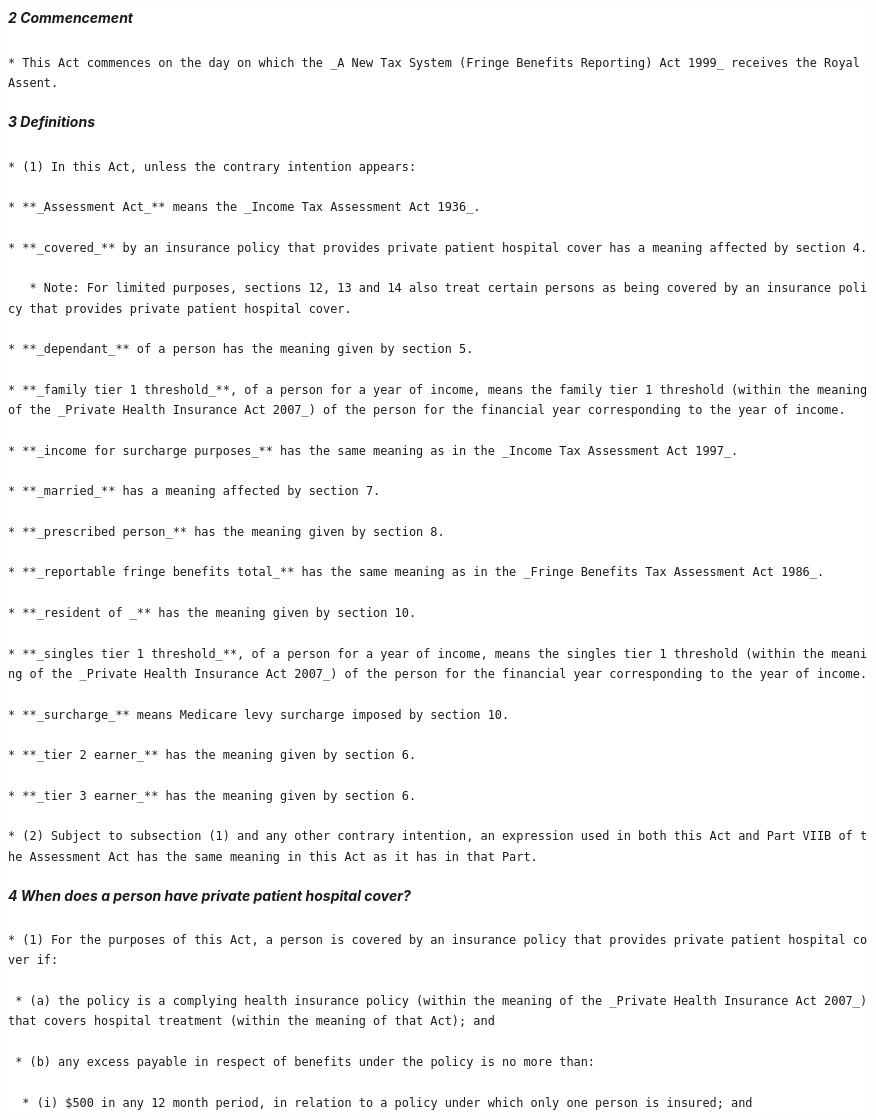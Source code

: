 ##### 2  Commencement

    * This Act commences on the day on which the _A New Tax System (Fringe Benefits Reporting) Act 1999_ receives the Royal Assent.

##### 3  Definitions

    * (1) In this Act, unless the contrary intention appears:

    * **_Assessment Act_** means the _Income Tax Assessment Act 1936_.

    * **_covered_** by an insurance policy that provides private patient hospital cover has a meaning affected by section 4.

       * Note: For limited purposes, sections 12, 13 and 14 also treat certain persons as being covered by an insurance policy that provides private patient hospital cover.

    * **_dependant_** of a person has the meaning given by section 5.

    * **_family tier 1 threshold_**, of a person for a year of income, means the family tier 1 threshold (within the meaning of the _Private Health Insurance Act 2007_) of the person for the financial year corresponding to the year of income.

    * **_income for surcharge purposes_** has the same meaning as in the _Income Tax Assessment Act 1997_.

    * **_married_** has a meaning affected by section 7.

    * **_prescribed person_** has the meaning given by section 8.

    * **_reportable fringe benefits total_** has the same meaning as in the _Fringe Benefits Tax Assessment Act 1986_.

    * **_resident of _** has the meaning given by section 10.

    * **_singles tier 1 threshold_**, of a person for a year of income, means the singles tier 1 threshold (within the meaning of the _Private Health Insurance Act 2007_) of the person for the financial year corresponding to the year of income.

    * **_surcharge_** means Medicare levy surcharge imposed by section 10.

    * **_tier 2 earner_** has the meaning given by section 6.

    * **_tier 3 earner_** has the meaning given by section 6.

    * (2) Subject to subsection (1) and any other contrary intention, an expression used in both this Act and Part VIIB of the Assessment Act has the same meaning in this Act as it has in that Part.

##### 4  When does a person have private patient hospital cover?

    * (1) For the purposes of this Act, a person is covered by an insurance policy that provides private patient hospital cover if:

     * (a) the policy is a complying health insurance policy (within the meaning of the _Private Health Insurance Act 2007_) that covers hospital treatment (within the meaning of that Act); and

     * (b) any excess payable in respect of benefits under the policy is no more than:

      * (i) $500 in any 12 month period, in relation to a policy under which only one person is insured; and

